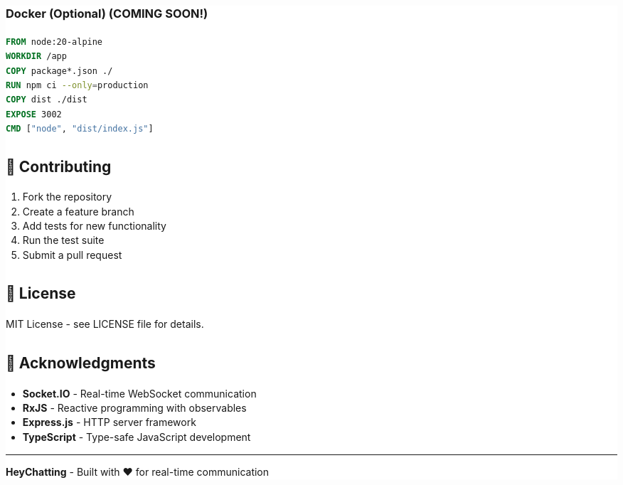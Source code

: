 ### Docker (Optional) (COMING SOON!)

```dockerfile
FROM node:20-alpine
WORKDIR /app
COPY package*.json ./
RUN npm ci --only=production
COPY dist ./dist
EXPOSE 3002
CMD ["node", "dist/index.js"]
```

## 🤝 Contributing

1. Fork the repository
2. Create a feature branch
3. Add tests for new functionality
4. Run the test suite
5. Submit a pull request

## 📄 License

MIT License - see LICENSE file for details.

## 🙏 Acknowledgments

- **Socket.IO** - Real-time WebSocket communication
- **RxJS** - Reactive programming with observables
- **Express.js** - HTTP server framework
- **TypeScript** - Type-safe JavaScript development

---

**HeyChatting** - Built with ❤️ for real-time communication
